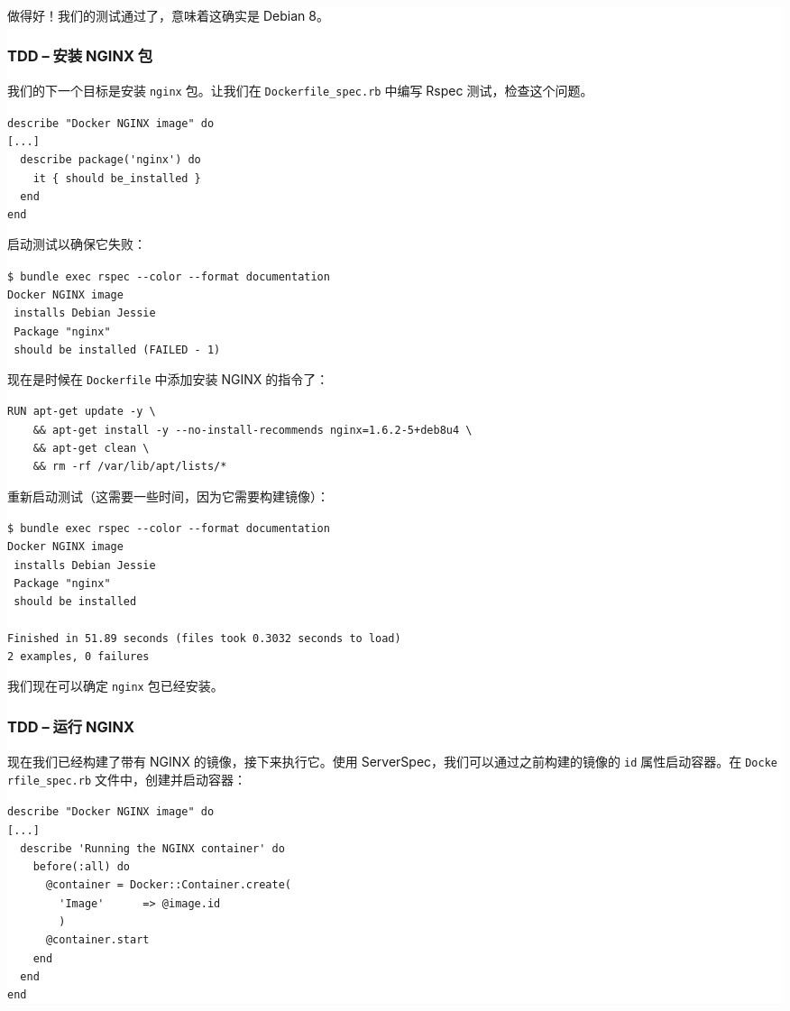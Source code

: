 做得好！我们的测试通过了，意味着这确实是 Debian 8。

### TDD – 安装 NGINX 包

我们的下一个目标是安装 `nginx` 包。让我们在 `Dockerfile_spec.rb` 中编写 Rspec 测试，检查这个问题。

```
describe "Docker NGINX image" do
[...]
  describe package('nginx') do
    it { should be_installed }
  end
end
```

启动测试以确保它失败：

```
$ bundle exec rspec --color --format documentation
Docker NGINX image
 installs Debian Jessie
 Package "nginx"
 should be installed (FAILED - 1)

```

现在是时候在 `Dockerfile` 中添加安装 NGINX 的指令了：

```
RUN apt-get update -y \
    && apt-get install -y --no-install-recommends nginx=1.6.2-5+deb8u4 \
    && apt-get clean \
    && rm -rf /var/lib/apt/lists/*
```

重新启动测试（这需要一些时间，因为它需要构建镜像）：

```
$ bundle exec rspec --color --format documentation
Docker NGINX image
 installs Debian Jessie
 Package "nginx"
 should be installed

Finished in 51.89 seconds (files took 0.3032 seconds to load)
2 examples, 0 failures

```

我们现在可以确定 `nginx` 包已经安装。

### TDD – 运行 NGINX

现在我们已经构建了带有 NGINX 的镜像，接下来执行它。使用 ServerSpec，我们可以通过之前构建的镜像的 `id` 属性启动容器。在 `Dockerfile_spec.rb` 文件中，创建并启动容器：

```
describe "Docker NGINX image" do
[...]
  describe 'Running the NGINX container' do
    before(:all) do
      @container = Docker::Container.create(
        'Image'      => @image.id
        )
      @container.start
    end
  end
end
```
